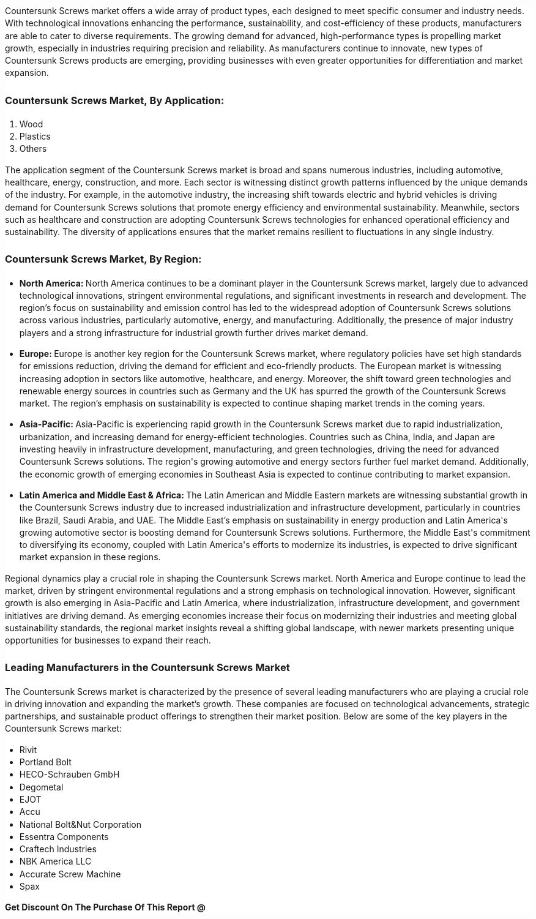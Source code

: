 Countersunk Screws market offers a wide array of product types, each designed to meet specific consumer and industry needs. With technological innovations enhancing the performance, sustainability, and cost-efficiency of these products, manufacturers are able to cater to diverse requirements. The growing demand for advanced, high-performance types is propelling market growth, especially in industries requiring precision and reliability. As manufacturers continue to innovate, new types of Countersunk Screws products are emerging, providing businesses with even greater opportunities for differentiation and market expansion.</p><h3>Countersunk Screws Market,&nbsp;By Application:</h3><ol><li>Wood<li> Plastics<li> Others</li></ol><p>The application segment of the Countersunk Screws market is broad and spans numerous industries, including automotive, healthcare, energy, construction, and more. Each sector is witnessing distinct growth patterns influenced by the unique demands of the industry. For example, in the automotive industry, the increasing shift towards electric and hybrid vehicles is driving demand for Countersunk Screws solutions that promote energy efficiency and environmental sustainability. Meanwhile, sectors such as healthcare and construction are adopting Countersunk Screws technologies for enhanced operational efficiency and sustainability. The diversity of applications ensures that the market remains resilient to fluctuations in any single industry.</p><h3>Countersunk Screws Market, By Region:</h3><ul><li><p><strong>North America:&nbsp;</strong>North America continues to be a dominant player in the Countersunk Screws market, largely due to advanced technological innovations, stringent environmental regulations, and significant investments in research and development. The region&rsquo;s focus on sustainability and emission control has led to the widespread adoption of Countersunk Screws solutions across various industries, particularly automotive, energy, and manufacturing. Additionally, the presence of major industry players and a strong infrastructure for industrial growth further drives market demand.</p></li><li><p><strong><strong>Europe:&nbsp;</strong></strong>Europe is another key region for the Countersunk Screws market, where regulatory policies have set high standards for emissions reduction, driving the demand for efficient and eco-friendly products. The European market is witnessing increasing adoption in sectors like automotive, healthcare, and energy. Moreover, the shift toward green technologies and renewable energy sources in countries such as Germany and the UK has spurred the growth of the Countersunk Screws market. The region&rsquo;s emphasis on sustainability is expected to continue shaping market trends in the coming years.</p></li><li><p><strong><strong>Asia-Pacific:&nbsp;</strong></strong>Asia-Pacific is experiencing rapid growth in the Countersunk Screws market due to rapid industrialization, urbanization, and increasing demand for energy-efficient technologies. Countries such as China, India, and Japan are investing heavily in infrastructure development, manufacturing, and green technologies, driving the need for advanced Countersunk Screws solutions. The region's growing automotive and energy sectors further fuel market demand. Additionally, the economic growth of emerging economies in Southeast Asia is expected to continue contributing to market expansion.</p></li><li><p><strong><strong>Latin America and Middle East &amp; Africa:&nbsp;</strong></strong>The Latin American and Middle Eastern markets are witnessing substantial growth in the Countersunk Screws industry due to increased industrialization and infrastructure development, particularly in countries like Brazil, Saudi Arabia, and UAE. The Middle East&rsquo;s emphasis on sustainability in energy production and Latin America's growing automotive sector is boosting demand for Countersunk Screws solutions. Furthermore, the Middle East's commitment to diversifying its economy, coupled with Latin America's efforts to modernize its industries, is expected to drive significant market expansion in these regions.</p></li></ul><p>Regional dynamics play a crucial role in shaping the Countersunk Screws market. North America and Europe continue to lead the market, driven by stringent environmental regulations and a strong emphasis on technological innovation. However, significant growth is also emerging in Asia-Pacific and Latin America, where industrialization, infrastructure development, and government initiatives are driving demand. As emerging economies increase their focus on modernizing their industries and meeting global sustainability standards, the regional market insights reveal a shifting global landscape, with newer markets presenting unique opportunities for businesses to expand their reach.</p><h3><strong>Leading Manufacturers in the Countersunk Screws Market</strong></h3><p>The Countersunk Screws market is characterized by the presence of several leading manufacturers who are playing a crucial role in driving innovation and expanding the market&rsquo;s growth. These companies are focused on technological advancements, strategic partnerships, and sustainable product offerings to strengthen their market position. Below are some of the key players in the Countersunk Screws market:</p></div><div class="article-main__content" data-test-id="publishing-text-block"><ul><li><span class="">Rivit<li> Portland Bolt<li> HECO-Schrauben GmbH<li> Degometal<li> EJOT<li> Accu<li> National Bolt&Nut Corporation<li> Essentra Components<li> Craftech Industries<li> NBK America LLC<li> Accurate Screw Machine<li> Spax</span></li></ul></div><div class="article-main__content" data-test-id="publishing-text-block"><p><span class="font-[700]"><strong>Get Discount On The Purchase Of This Report @</strong>